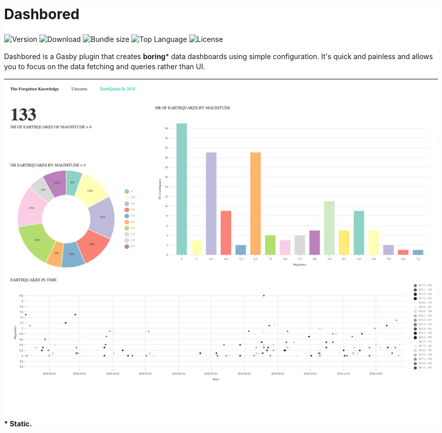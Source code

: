 <p align="center">
  <h1>Dashbored</h1>
</p>

![Version][version]
![Download][download]
![Bundle size][size]
![Top Language][language]
![License][license]

Dashbored is a Gasby plugin that creates **boring**\* data dashboards using simple configuration. It's quick and painless and allows you to focus on the data fetching and queries rather than UI.

![Preview](/screenshot.png)

**\* Static.**


[version]: https://img.shields.io/npm/v/gatsby-theme-dashbored/latest.svg?style=flat-square
[download]: https://img.shields.io/npm/dt/gatsby-theme-dashbored.svg?style=flat-square
[language]: https://img.shields.io/github/languages/top/teamplanes/dashbored.svg?style=flat-square
[size]: https://img.shields.io/bundlephobia/min/gatsby-theme-dashbored.svg?style=flat-square
[license]: https://img.shields.io/github/license/teamplanes/dashbored.svg?style=flat-square